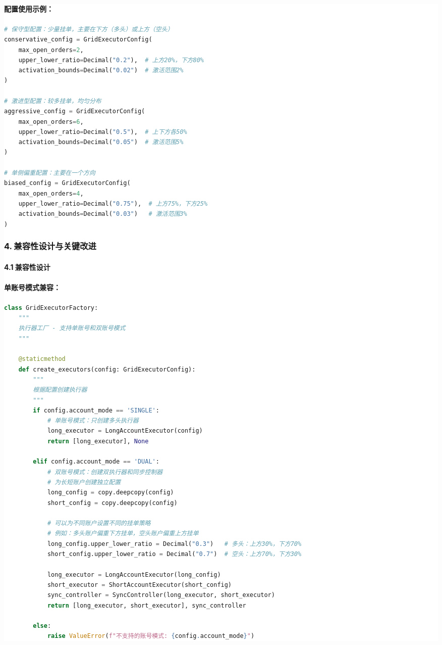 #### **配置使用示例**：
```python
# 保守型配置：少量挂单，主要在下方（多头）或上方（空头）
conservative_config = GridExecutorConfig(
    max_open_orders=2,
    upper_lower_ratio=Decimal("0.2"),  # 上方20%，下方80%
    activation_bounds=Decimal("0.02")  # 激活范围2%
)

# 激进型配置：较多挂单，均匀分布
aggressive_config = GridExecutorConfig(
    max_open_orders=6,
    upper_lower_ratio=Decimal("0.5"),  # 上下方各50%
    activation_bounds=Decimal("0.05")  # 激活范围5%
)

# 单侧偏重配置：主要在一个方向
biased_config = GridExecutorConfig(
    max_open_orders=4,
    upper_lower_ratio=Decimal("0.75"),  # 上方75%，下方25%
    activation_bounds=Decimal("0.03")   # 激活范围3%
)
```

### 4. 兼容性设计与关键改进

#### 4.1 兼容性设计

#### **单账号模式兼容**：
```python
class GridExecutorFactory:
    """
    执行器工厂 - 支持单账号和双账号模式
    """
    
    @staticmethod
    def create_executors(config: GridExecutorConfig):
        """
        根据配置创建执行器
        """
        if config.account_mode == 'SINGLE':
            # 单账号模式：只创建多头执行器
            long_executor = LongAccountExecutor(config)
            return [long_executor], None
        
        elif config.account_mode == 'DUAL':
            # 双账号模式：创建双执行器和同步控制器
            # 为长短账户创建独立配置
            long_config = copy.deepcopy(config)
            short_config = copy.deepcopy(config)
            
            # 可以为不同账户设置不同的挂单策略
            # 例如：多头账户偏重下方挂单，空头账户偏重上方挂单
            long_config.upper_lower_ratio = Decimal("0.3")   # 多头：上方30%，下方70%
            short_config.upper_lower_ratio = Decimal("0.7")  # 空头：上方70%，下方30%
            
            long_executor = LongAccountExecutor(long_config)
            short_executor = ShortAccountExecutor(short_config)
            sync_controller = SyncController(long_executor, short_executor)
            return [long_executor, short_executor], sync_controller
        
        else:
            raise ValueError(f"不支持的账号模式: {config.account_mode}")

```